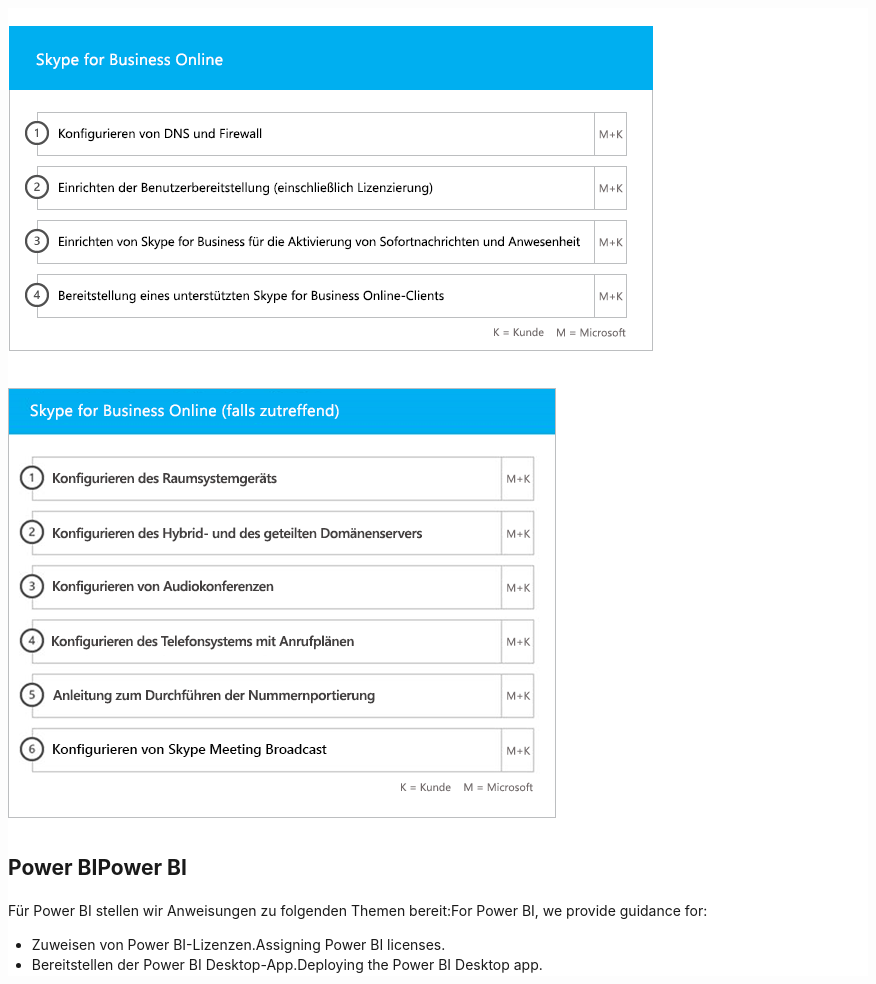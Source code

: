 ![Schritte beim Onboarding von Lync während der Aktivierungsphase_1](media/O365-Onboarding-Enable-Lync.png)
  
![Schritte beim Onboarding von Skype for Business während der Aktivierungsphase_2](media/SfBOifappborderupdate.png)
  
## <a name="power-bi"></a><span data-ttu-id="f7bbf-230">Power BI</span><span class="sxs-lookup"><span data-stu-id="f7bbf-230">Power BI</span></span>

<span data-ttu-id="f7bbf-231">Für Power BI stellen wir Anweisungen zu folgenden Themen bereit:</span><span class="sxs-lookup"><span data-stu-id="f7bbf-231">For Power BI, we provide guidance for:</span></span> 
- <span data-ttu-id="f7bbf-232">Zuweisen von Power BI-Lizenzen.</span><span class="sxs-lookup"><span data-stu-id="f7bbf-232">Assigning Power BI licenses.</span></span>
- <span data-ttu-id="f7bbf-233">Bereitstellen der Power BI Desktop-App.</span><span class="sxs-lookup"><span data-stu-id="f7bbf-233">Deploying the Power BI Desktop app.</span></span>
    